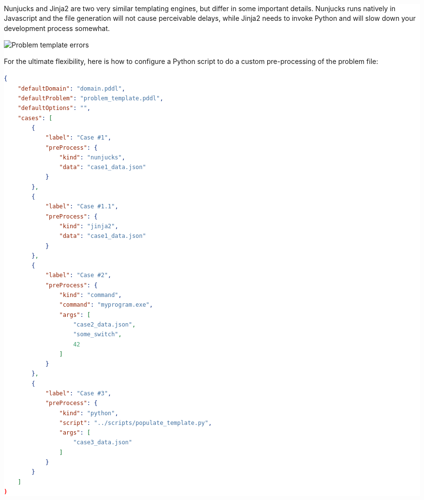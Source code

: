 Nunjucks and Jinja2 are two very similar templating engines, but differ in some important details. Nunjucks runs natively in Javascript and the file generation will not cause perceivable delays, while Jinja2 needs to invoke Python and will slow down your development process somewhat.

![Problem template errors](https://raw.githubusercontent.com/wiki/jan-dolejsi/vscode-pddl/img/PDDL_problem_template_errors.gif)

For the ultimate flexibility, here is how to configure a Python script to do a custom pre-processing of the problem file:

```JSON
{
    "defaultDomain": "domain.pddl",
    "defaultProblem": "problem_template.pddl",
    "defaultOptions": "",
    "cases": [
        {
            "label": "Case #1",
            "preProcess": {
                "kind": "nunjucks",
                "data": "case1_data.json"
            }
        },
        {
            "label": "Case #1.1",
            "preProcess": {
                "kind": "jinja2",
                "data": "case1_data.json"
            }
        },
        {
            "label": "Case #2",
            "preProcess": {
                "kind": "command",
                "command": "myprogram.exe",
                "args": [
                    "case2_data.json",
                    "some_switch",
                    42
                ]
            }
        },
        {
            "label": "Case #3",
            "preProcess": {
                "kind": "python",
                "script": "../scripts/populate_template.py",
                "args": [
                    "case3_data.json"
                ]
            }
        }
    ]
)
```
